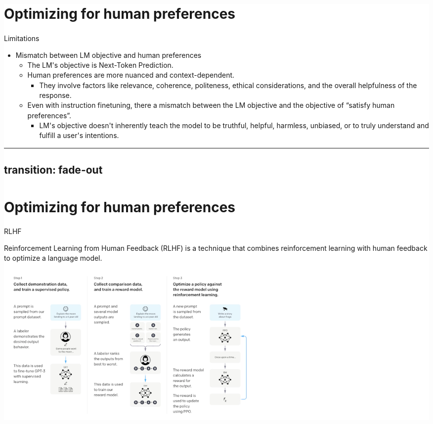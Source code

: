 # Optimizing for human preferences

Limitations

- Mismatch between LM objective and human preferences
    - The LM's objective is Next-Token Prediction.
    - Human preferences are more nuanced and context-dependent. 
        - They involve factors like relevance, coherence, politeness, ethical considerations, and the overall helpfulness of the response.
    - Even with instruction finetuning, there a mismatch between the LM objective and the objective of “satisfy human preferences”.
        - LM's objective doesn't inherently teach the model to be truthful, helpful, harmless, unbiased, or to truly understand and fulfill a user's intentions. 


---
transition: fade-out
---

# Optimizing for human preferences

RLHF

Reinforcement Learning from Human Feedback (RLHF) is a technique that combines reinforcement learning with human feedback to optimize a language model.


<div class="flex justify-center">
  <img src="./image/klu-openai-rlhf.png" alt="ネットワーク図" width="500" />
</div>
